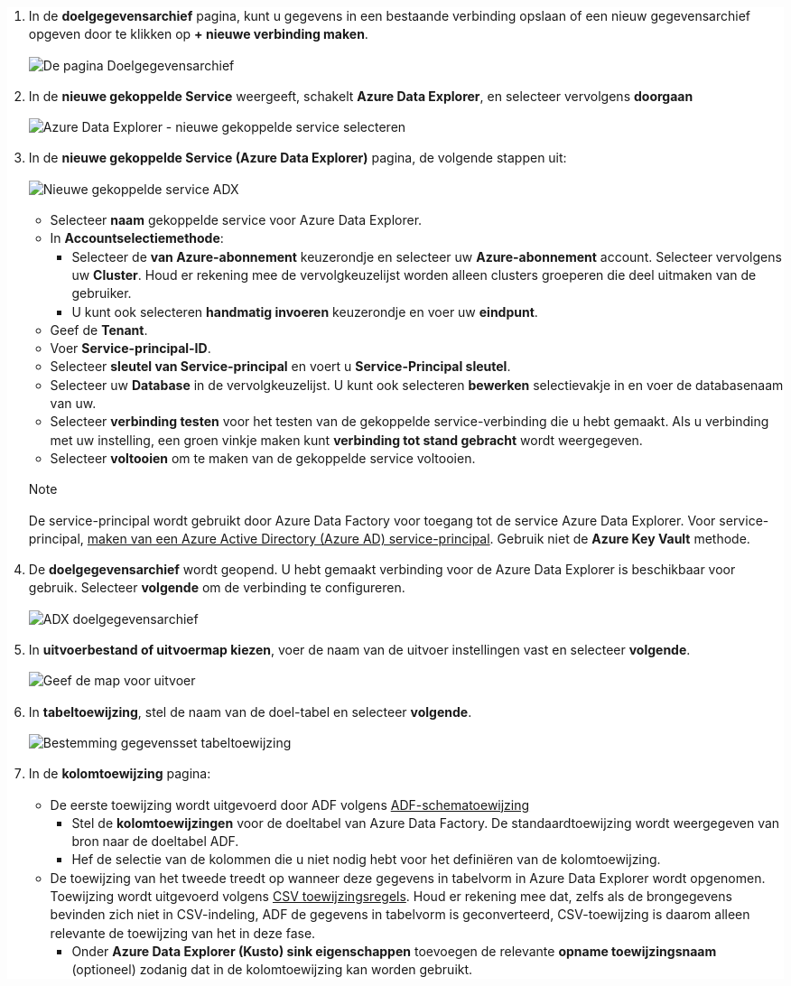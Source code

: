 1. In de **doelgegevensarchief** pagina, kunt u gegevens in een bestaande verbinding opslaan of een nieuw gegevensarchief opgeven door te klikken op **+ nieuwe verbinding maken**.

    ![De pagina Doelgegevensarchief](media/data-factory-load-data/destination-create-connection.png)

1. In de **nieuwe gekoppelde Service** weergeeft, schakelt **Azure Data Explorer**, en selecteer vervolgens **doorgaan**

    ![Azure Data Explorer - nieuwe gekoppelde service selecteren](media/data-factory-load-data/adx-select-new-linked-service.png)

1. In de **nieuwe gekoppelde Service (Azure Data Explorer)** pagina, de volgende stappen uit:

    ![Nieuwe gekoppelde service ADX](media/data-factory-load-data/adx-new-linked-service.png)

   * Selecteer **naam** gekoppelde service voor Azure Data Explorer.
   * In **Accountselectiemethode**: 
        * Selecteer de **van Azure-abonnement** keuzerondje en selecteer uw **Azure-abonnement** account. Selecteer vervolgens uw **Cluster**. Houd er rekening mee de vervolgkeuzelijst worden alleen clusters groeperen die deel uitmaken van de gebruiker.
        * U kunt ook selecteren **handmatig invoeren** keuzerondje en voer uw **eindpunt**.
    * Geef de **Tenant**.
    * Voer **Service-principal-ID**.
    * Selecteer **sleutel van Service-principal** en voert u **Service-Principal sleutel**.
    * Selecteer uw **Database** in de vervolgkeuzelijst. U kunt ook selecteren **bewerken** selectievakje in en voer de databasenaam van uw.
    * Selecteer **verbinding testen** voor het testen van de gekoppelde service-verbinding die u hebt gemaakt. Als u verbinding met uw instelling, een groen vinkje maken kunt **verbinding tot stand gebracht** wordt weergegeven.
    * Selecteer **voltooien** om te maken van de gekoppelde service voltooien.

    > [!NOTE]
    > De service-principal wordt gebruikt door Azure Data Factory voor toegang tot de service Azure Data Explorer. Voor service-principal, [maken van een Azure Active Directory (Azure AD) service-principal](/azure/azure-stack/azure-stack-create-service-principals#manage-service-principal-for-azure-ad). Gebruik niet de **Azure Key Vault** methode.

1. De **doelgegevensarchief** wordt geopend. U hebt gemaakt verbinding voor de Azure Data Explorer is beschikbaar voor gebruik. Selecteer **volgende** om de verbinding te configureren.

    ![ADX doelgegevensarchief](media/data-factory-load-data/destination-data-store.png)

1. In **uitvoerbestand of uitvoermap kiezen**, voer de naam van de uitvoer instellingen vast en selecteer **volgende**.

    ![Geef de map voor uitvoer](media/data-factory-load-data/specify-path.png)

1. In **tabeltoewijzing**, stel de naam van de doel-tabel en selecteer **volgende**.

    ![Bestemming gegevensset tabeltoewijzing](media/data-factory-load-data/destination-dataset-table-mapping.png)

1. In de **kolomtoewijzing** pagina:
    * De eerste toewijzing wordt uitgevoerd door ADF volgens [ADF-schematoewijzing](/azure/data-factory/copy-activity-schema-and-type-mapping)
        * Stel de **kolomtoewijzingen** voor de doeltabel van Azure Data Factory. De standaardtoewijzing wordt weergegeven van bron naar de doeltabel ADF.
        * Hef de selectie van de kolommen die u niet nodig hebt voor het definiëren van de kolomtoewijzing.
    * De toewijzing van het tweede treedt op wanneer deze gegevens in tabelvorm in Azure Data Explorer wordt opgenomen. Toewijzing wordt uitgevoerd volgens [CSV toewijzingsregels](/azure/kusto/management/mappings#csv-mapping). Houd er rekening mee dat, zelfs als de brongegevens bevinden zich niet in CSV-indeling, ADF de gegevens in tabelvorm is geconverteerd, CSV-toewijzing is daarom alleen relevante de toewijzing van het in deze fase.
        * Onder **Azure Data Explorer (Kusto) sink eigenschappen** toevoegen de relevante **opname toewijzingsnaam** (optioneel) zodanig dat in de kolomtoewijzing kan worden gebruikt.